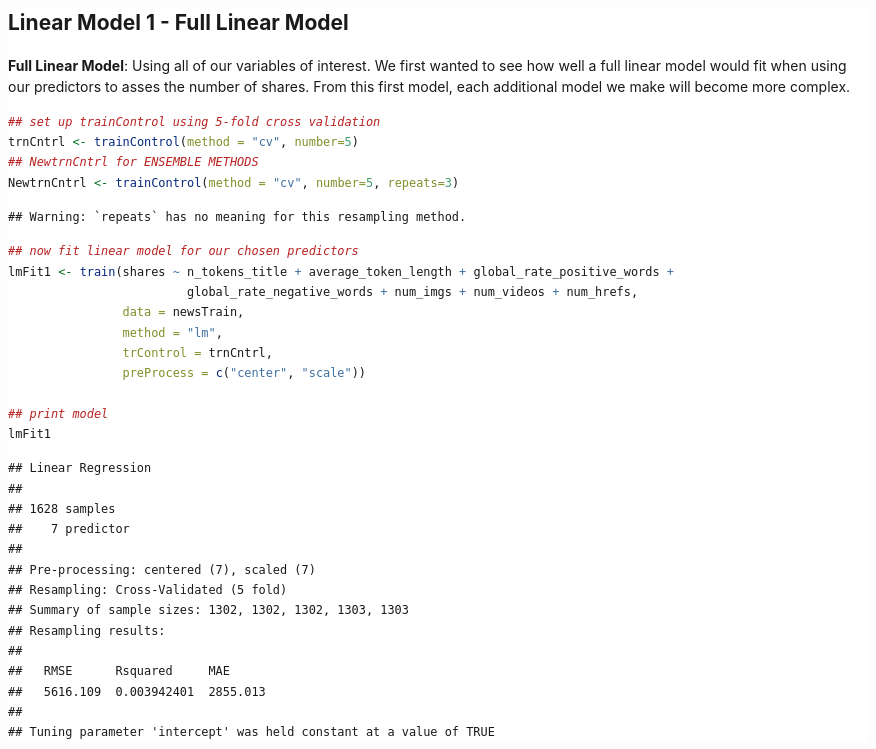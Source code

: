 ## Linear Model 1 - Full Linear Model

**Full Linear Model**: Using all of our variables of interest. We first
wanted to see how well a full linear model would fit when using our
predictors to asses the number of shares. From this first model, each
additional model we make will become more complex.

``` r
## set up trainControl using 5-fold cross validation
trnCntrl <- trainControl(method = "cv", number=5)
## NewtrnCntrl for ENSEMBLE METHODS
NewtrnCntrl <- trainControl(method = "cv", number=5, repeats=3)
```

    ## Warning: `repeats` has no meaning for this resampling method.

``` r
## now fit linear model for our chosen predictors
lmFit1 <- train(shares ~ n_tokens_title + average_token_length + global_rate_positive_words +
                         global_rate_negative_words + num_imgs + num_videos + num_hrefs,
                data = newsTrain,
                method = "lm",
                trControl = trnCntrl,
                preProcess = c("center", "scale"))

## print model 
lmFit1
```

    ## Linear Regression 
    ## 
    ## 1628 samples
    ##    7 predictor
    ## 
    ## Pre-processing: centered (7), scaled (7) 
    ## Resampling: Cross-Validated (5 fold) 
    ## Summary of sample sizes: 1302, 1302, 1302, 1303, 1303 
    ## Resampling results:
    ## 
    ##   RMSE      Rsquared     MAE     
    ##   5616.109  0.003942401  2855.013
    ## 
    ## Tuning parameter 'intercept' was held constant at a value of TRUE
